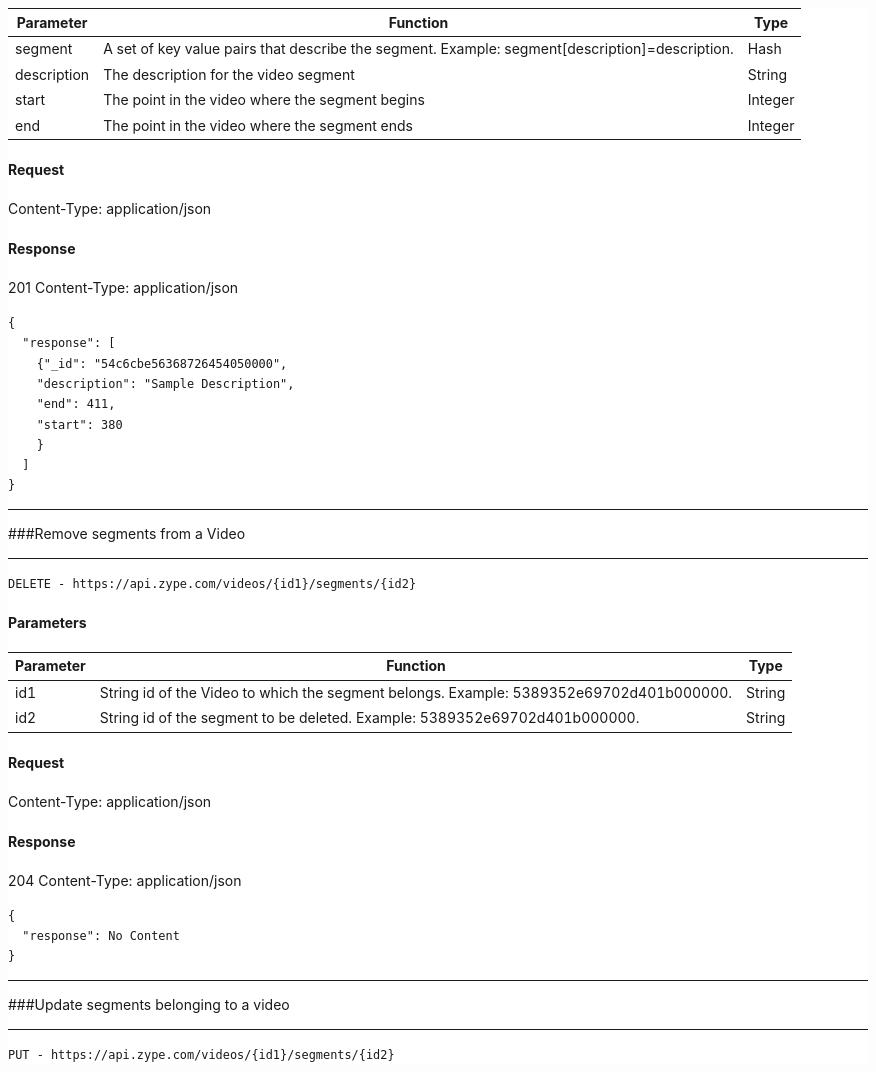 Parameter | Function | Type
--------- | -------- | ----
segment | A set of key value pairs that describe the segment. Example: segment[description]=description. | Hash
description | The description for the video segment | String
start | The point in the video where the segment begins | Integer
end | The point in the video where the segment ends | Integer

#### Request
Content-Type: application/json

#### Response
201
Content-Type: application/json
<pre><code>{
  "response": [
    {"_id": "54c6cbe56368726454050000",
    "description": "Sample Description",
    "end": 411,
    "start": 380
    }
  ]
}
</code></pre>

<hr>
###Remove segments from a Video
<hr>
<pre><code>DELETE - https://api.zype.com/videos/{id1}/segments/{id2}
</code></pre>

#### Parameters

Parameter | Function | Type
--------- | -------- | ----
id1       | String id of the Video to which the segment belongs. Example: 5389352e69702d401b000000. | String
id2       | String id of the segment to be deleted. Example: 5389352e69702d401b000000. | String


#### Request
Content-Type: application/json

#### Response
204
Content-Type: application/json
<pre><code>{
  "response": No Content
}
</code></pre>

<hr>
###Update segments belonging to a video
<hr>
<pre><code>PUT - https://api.zype.com/videos/{id1}/segments/{id2}
</code></pre>
